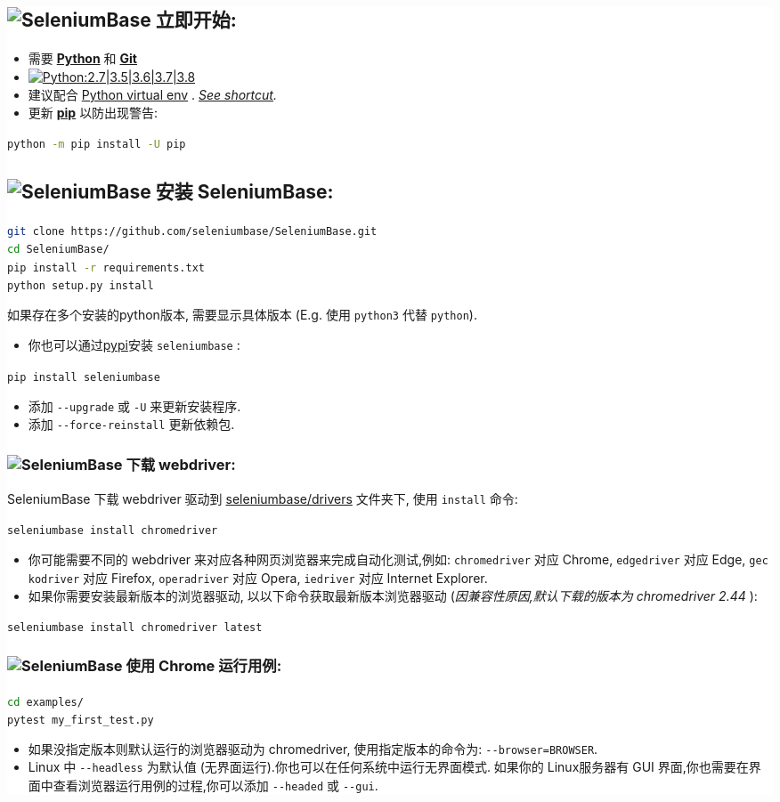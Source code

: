 <a id="python_installation"></a>
<h2><img src="https://seleniumbase.io/img/sb_icon.png" title="SeleniumBase" width="30" /> 立即开始:</h2>

* 需要 **[Python](https://www.python.org/downloads/)** 和 **[Git](https://git-scm.com/)**
* [<img src="https://img.shields.io/pypi/pyversions/seleniumbase.svg?color=22AAEE" alt="Python:2.7|3.5|3.6|3.7|3.8" />](https://www.python.org/downloads/)
* 建议配合 [Python virtual env](https://packaging.python.org/guides/installing-using-pip-and-virtual-environments/) . <i><a href="https://seleniumbase.io/help_docs/virtualenv_instructions/">See shortcut</a>.</i>
* 更新 **[pip](https://pypi.org/project/pip/)** 以防出现警告:

```bash
python -m pip install -U pip
```

<a id="install_seleniumbase"></a>
<h2><img src="https://seleniumbase.io/img/sb_icon.png" title="SeleniumBase" width="30" /> 安装 SeleniumBase:</h2>

```bash
git clone https://github.com/seleniumbase/SeleniumBase.git
cd SeleniumBase/
pip install -r requirements.txt
python setup.py install
```
如果存在多个安装的python版本, 需要显示具体版本 (E.g. 使用 ``python3`` 代替 ``python``).

* 你也可以通过[pypi](https://pypi.python.org/pypi/seleniumbase)安装 ``seleniumbase``  :
```bash
pip install seleniumbase
```
* 添加 ``--upgrade`` 或 ``-U`` 来更新安装程序.
* 添加 ``--force-reinstall`` 更新依赖包.

<h3><img src="https://seleniumbase.io/img/sb_icon.png" title="SeleniumBase" width="30" /> 下载 webdriver:</h3>

SeleniumBase 下载 webdriver 驱动到 [seleniumbase/drivers](https://github.com/seleniumbase/SeleniumBase/tree/master/seleniumbase/drivers) 文件夹下, 使用 ``install`` 命令:

```bash
seleniumbase install chromedriver
```

* 你可能需要不同的 webdriver 来对应各种网页浏览器来完成自动化测试,例如: ``chromedriver`` 对应 Chrome, ``edgedriver`` 对应 Edge, ``geckodriver`` 对应 Firefox, ``operadriver`` 对应 Opera,  ``iedriver`` 对应 Internet Explorer.
* 如果你需要安装最新版本的浏览器驱动, 以以下命令获取最新版本浏览器驱动 (<i>因兼容性原因,默认下载的版本为 chromedriver 2.44 </i>):
```bash
seleniumbase install chromedriver latest
```

<h3><img src="https://seleniumbase.io/img/sb_icon.png" title="SeleniumBase" width="30" /> 使用 Chrome 运行用例:</h3>

```bash
cd examples/
pytest my_first_test.py
```

* 如果没指定版本则默认运行的浏览器驱动为 chromedriver, 使用指定版本的命令为: ``--browser=BROWSER``.
* Linux 中 ``--headless`` 为默认值 (无界面运行).你也可以在任何系统中运行无界面模式. 如果你的 Linux服务器有 GUI 界面,你也需要在界面中查看浏览器运行用例的过程,你可以添加 ``--headed`` 或 ``--gui``.
